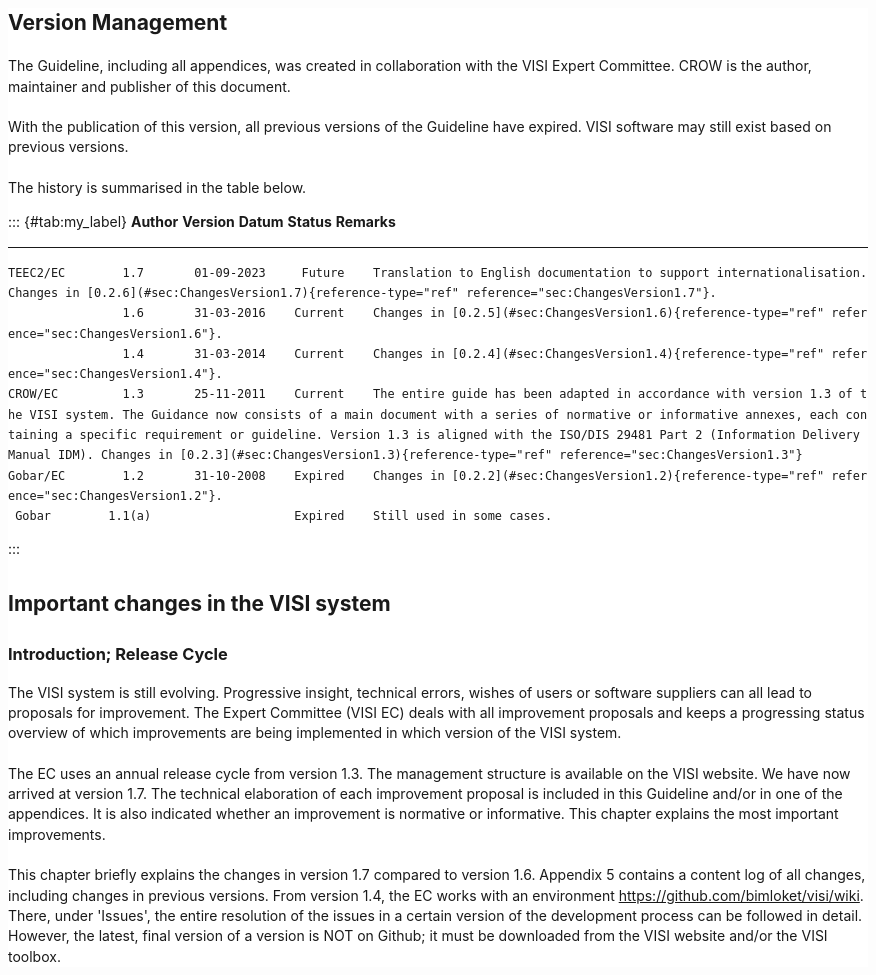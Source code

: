 ## Version Management

The Guideline, including all appendices, was created in collaboration
with the VISI Expert Committee. CROW is the author, maintainer and
publisher of this document.\
\
With the publication of this version, all previous versions of the
Guideline have expired. VISI software may still exist based on previous
versions.\
\
The history is summarised in the table below.

::: {#tab:my_label}
   **Author**   **Version**   **Datum**    **Status**  **Remarks**
  ------------ ------------- ------------ ------------ --------------------------------------------------------------------------------------------------------------------------------------------------------------------------------------------------------------------------------------------------------------------------------------------------------------------------------------------------------------------------------------------------------------------------------------
    TEEC2/EC        1.7       01-09-2023     Future    Translation to English documentation to support internationalisation. Changes in [0.2.6](#sec:ChangesVersion1.7){reference-type="ref" reference="sec:ChangesVersion1.7"}.
                    1.6       31-03-2016    Current    Changes in [0.2.5](#sec:ChangesVersion1.6){reference-type="ref" reference="sec:ChangesVersion1.6"}.
                    1.4       31-03-2014    Current    Changes in [0.2.4](#sec:ChangesVersion1.4){reference-type="ref" reference="sec:ChangesVersion1.4"}.
    CROW/EC         1.3       25-11-2011    Current    The entire guide has been adapted in accordance with version 1.3 of the VISI system. The Guidance now consists of a main document with a series of normative or informative annexes, each containing a specific requirement or guideline. Version 1.3 is aligned with the ISO/DIS 29481 Part 2 (Information Delivery Manual IDM). Changes in [0.2.3](#sec:ChangesVersion1.3){reference-type="ref" reference="sec:ChangesVersion1.3"}
    Gobar/EC        1.2       31-10-2008    Expired    Changes in [0.2.2](#sec:ChangesVersion1.2){reference-type="ref" reference="sec:ChangesVersion1.2"}.
     Gobar        1.1(a)                    Expired    Still used in some cases.
:::

## Important changes in the VISI system

### Introduction; Release Cycle

The VISI system is still evolving. Progressive insight, technical
errors, wishes of users or software suppliers can all lead to proposals
for improvement. The Expert Committee (VISI EC) deals with all
improvement proposals and keeps a progressing status overview of which
improvements are being implemented in which version of the VISI system.\
\
The EC uses an annual release cycle from version 1.3. The management
structure is available on the VISI website. We have now arrived at
version 1.7. The technical elaboration of each improvement proposal is
included in this Guideline and/or in one of the appendices. It is also
indicated whether an improvement is normative or informative. This
chapter explains the most important improvements.\
\
This chapter briefly explains the changes in version 1.7 compared to
version 1.6. Appendix 5 contains a content log of all changes, including
changes in previous versions. From version 1.4, the EC works with an
environment <https://github.com/bimloket/visi/wiki>. There, under
'Issues', the entire resolution of the issues in a certain version of
the development process can be followed in detail. However, the latest,
final version of a version is NOT on Github; it must be downloaded from
the VISI website and/or the VISI toolbox.
